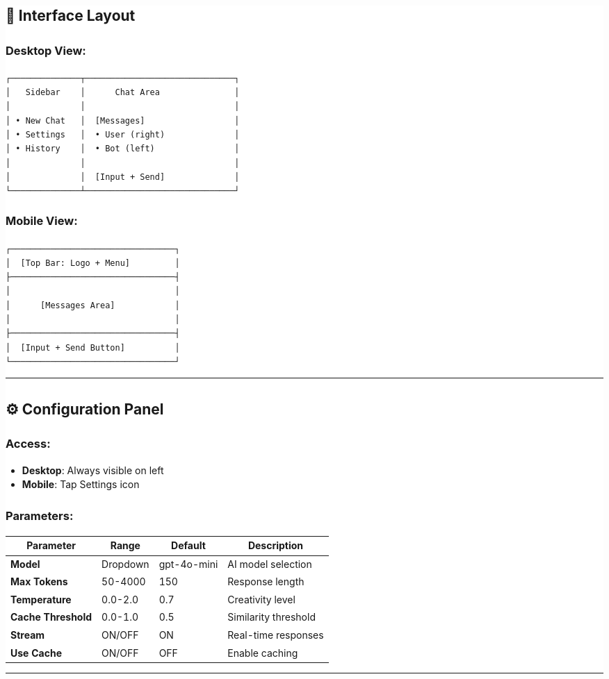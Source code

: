 
## 📱 Interface Layout

### Desktop View:
```
┌──────────────┬──────────────────────────────┐
│   Sidebar    │      Chat Area               │
│              │                              │
│ • New Chat   │  [Messages]                  │
│ • Settings   │  • User (right)              │
│ • History    │  • Bot (left)                │
│              │                              │
│              │  [Input + Send]              │
└──────────────┴──────────────────────────────┘
```

### Mobile View:
```
┌─────────────────────────────────┐
│  [Top Bar: Logo + Menu]         │
├─────────────────────────────────┤
│                                 │
│      [Messages Area]            │
│                                 │
├─────────────────────────────────┤
│  [Input + Send Button]          │
└─────────────────────────────────┘
```

---

## ⚙️ Configuration Panel

### Access:
- **Desktop**: Always visible on left
- **Mobile**: Tap Settings icon

### Parameters:

| Parameter | Range | Default | Description |
|-----------|-------|---------|-------------|
| **Model** | Dropdown | gpt-4o-mini | AI model selection |
| **Max Tokens** | 50-4000 | 150 | Response length |
| **Temperature** | 0.0-2.0 | 0.7 | Creativity level |
| **Cache Threshold** | 0.0-1.0 | 0.5 | Similarity threshold |
| **Stream** | ON/OFF | ON | Real-time responses |
| **Use Cache** | ON/OFF | OFF | Enable caching |

---